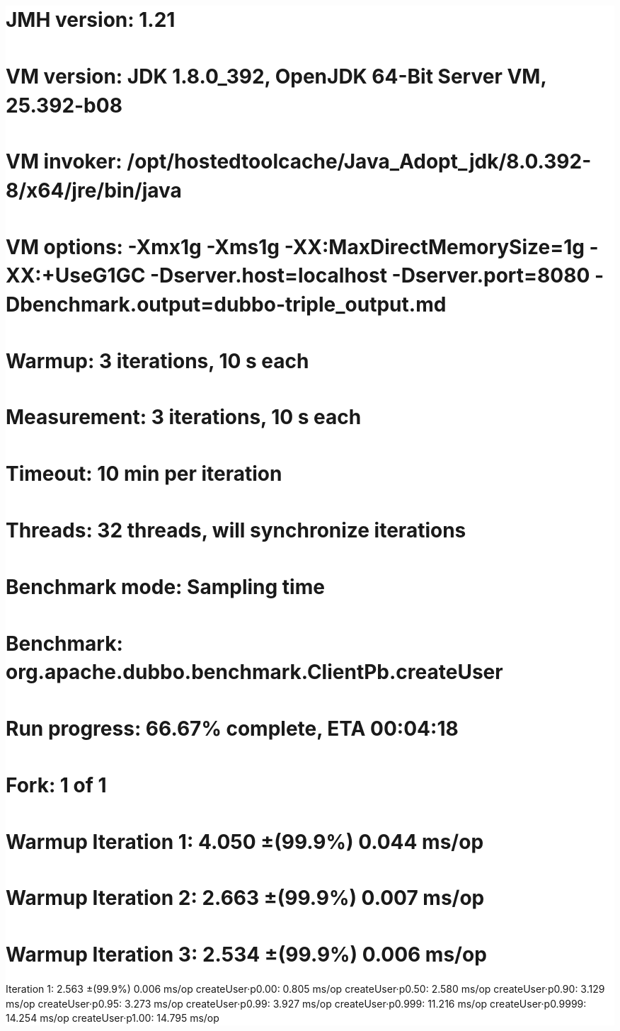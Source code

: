 
# JMH version: 1.21
# VM version: JDK 1.8.0_392, OpenJDK 64-Bit Server VM, 25.392-b08
# VM invoker: /opt/hostedtoolcache/Java_Adopt_jdk/8.0.392-8/x64/jre/bin/java
# VM options: -Xmx1g -Xms1g -XX:MaxDirectMemorySize=1g -XX:+UseG1GC -Dserver.host=localhost -Dserver.port=8080 -Dbenchmark.output=dubbo-triple_output.md
# Warmup: 3 iterations, 10 s each
# Measurement: 3 iterations, 10 s each
# Timeout: 10 min per iteration
# Threads: 32 threads, will synchronize iterations
# Benchmark mode: Sampling time
# Benchmark: org.apache.dubbo.benchmark.ClientPb.createUser

# Run progress: 66.67% complete, ETA 00:04:18
# Fork: 1 of 1
# Warmup Iteration   1: 4.050 ±(99.9%) 0.044 ms/op
# Warmup Iteration   2: 2.663 ±(99.9%) 0.007 ms/op
# Warmup Iteration   3: 2.534 ±(99.9%) 0.006 ms/op
Iteration   1: 2.563 ±(99.9%) 0.006 ms/op
                 createUser·p0.00:   0.805 ms/op
                 createUser·p0.50:   2.580 ms/op
                 createUser·p0.90:   3.129 ms/op
                 createUser·p0.95:   3.273 ms/op
                 createUser·p0.99:   3.927 ms/op
                 createUser·p0.999:  11.216 ms/op
                 createUser·p0.9999: 14.254 ms/op
                 createUser·p1.00:   14.795 ms/op
